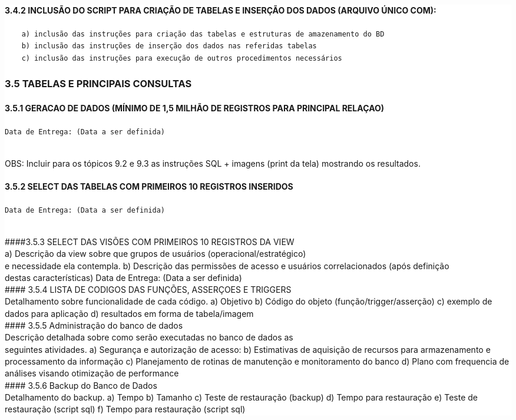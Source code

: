 #### 3.4.2 INCLUSÃO DO SCRIPT PARA CRIAÇÃO DE TABELAS E INSERÇÃO DOS DADOS (ARQUIVO ÚNICO COM):
        a) inclusão das instruções para criação das tabelas e estruturas de amazenamento do BD
        b) inclusão das instruções de inserção dos dados nas referidas tabelas
        c) inclusão das instruções para execução de outros procedimentos necessários

### 3.5	TABELAS E PRINCIPAIS CONSULTAS<br>
#### 3.5.1	GERACAO DE DADOS (MÍNIMO DE 1,5 MILHÃO DE REGISTROS PARA PRINCIPAL RELAÇAO)<br>
    Data de Entrega: (Data a ser definida)
<br>
OBS: Incluir para os tópicos 9.2 e 9.3 as instruções SQL + imagens (print da tela) mostrando os resultados.<br>

#### 3.5.2	SELECT DAS TABELAS COM PRIMEIROS 10 REGISTROS INSERIDOS<br> 
    Data de Entrega: (Data a ser definida)
<br>
####3.5.3	SELECT DAS VISÕES COM PRIMEIROS 10 REGISTROS DA VIEW<br>
        a) Descrição da view sobre que grupos de usuários (operacional/estratégico) <br>
        e necessidade ela contempla.
        b) Descrição das permissões de acesso e usuários correlacionados (após definição <br>
        destas características)
    Data de Entrega: (Data a ser definida)
<br>
#### 3.5.4	LISTA DE CODIGOS DAS FUNÇÕES, ASSERÇOES E TRIGGERS<br>
        Detalhamento sobre funcionalidade de cada código.
        a) Objetivo
        b) Código do objeto (função/trigger/asserção)
        c) exemplo de dados para aplicação
        d) resultados em forma de tabela/imagem
<br>
#### 3.5.5	Administração do banco de dados<br>
        Descrição detalhada sobre como serão executadas no banco de dados as <br>
        seguintes atividades.
        a) Segurança e autorização de acesso:
        b) Estimativas de aquisição de recursos para armazenamento e processamento da informação
        c) Planejamento de rotinas de manutenção e monitoramento do banco
        d) Plano com frequencia de análises visando otimização de performance
<br>
#### 3.5.6	Backup do Banco de Dados<br>
        Detalhamento do backup.
        a) Tempo
        b) Tamanho
        c) Teste de restauração (backup)
        d) Tempo para restauração
        e) Teste de restauração (script sql)
        f) Tempo para restauração (script sql)
<br>
